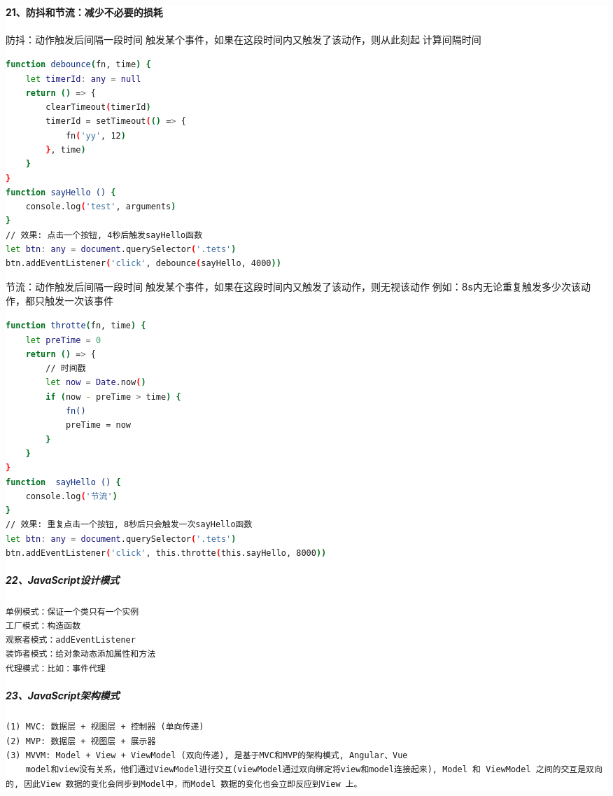 #### 21、防抖和节流：减少不必要的损耗
防抖：动作触发后间隔一段时间 触发某个事件，如果在这段时间内又触发了该动作，则从此刻起 计算间隔时间
``` bash
function debounce(fn, time) {
    let timerId: any = null
    return () => {
        clearTimeout(timerId)
        timerId = setTimeout(() => {
            fn('yy', 12)
        }, time)
    }
}
function sayHello () {
    console.log('test', arguments)
}
// 效果: 点击一个按钮, 4秒后触发sayHello函数
let btn: any = document.querySelector('.tets')
btn.addEventListener('click', debounce(sayHello, 4000))
```
节流：动作触发后间隔一段时间 触发某个事件，如果在这段时间内又触发了该动作，则无视该动作
例如：8s内无论重复触发多少次该动作，都只触发一次该事件
``` bash
function throtte(fn, time) {
    let preTime = 0
    return () => {
        // 时间戳
        let now = Date.now()
        if (now - preTime > time) {
            fn()
            preTime = now
        }
    }
}
function  sayHello () {
    console.log('节流')
}
// 效果: 重复点击一个按钮, 8秒后只会触发一次sayHello函数
let btn: any = document.querySelector('.tets')
btn.addEventListener('click', this.throtte(this.sayHello, 8000))
```

##### 22、JavaScript设计模式
    单例模式：保证一个类只有一个实例
    工厂模式：构造函数
    观察者模式：addEventListener
    装饰者模式：给对象动态添加属性和方法
    代理模式：比如：事件代理

##### 23、JavaScript架构模式
    (1) MVC: 数据层 + 视图层 + 控制器 (单向传递)
    (2) MVP: 数据层 + 视图层 + 展示器
    (3) MVVM: Model + View + ViewModel (双向传递), 是基于MVC和MVP的架构模式, Angular、Vue
        model和view没有关系，他们通过ViewModel进行交互(viewModel通过双向绑定将view和model连接起来), Model 和 ViewModel 之间的交互是双向的, 因此View 数据的变化会同步到Model中，而Model 数据的变化也会立即反应到View 上。